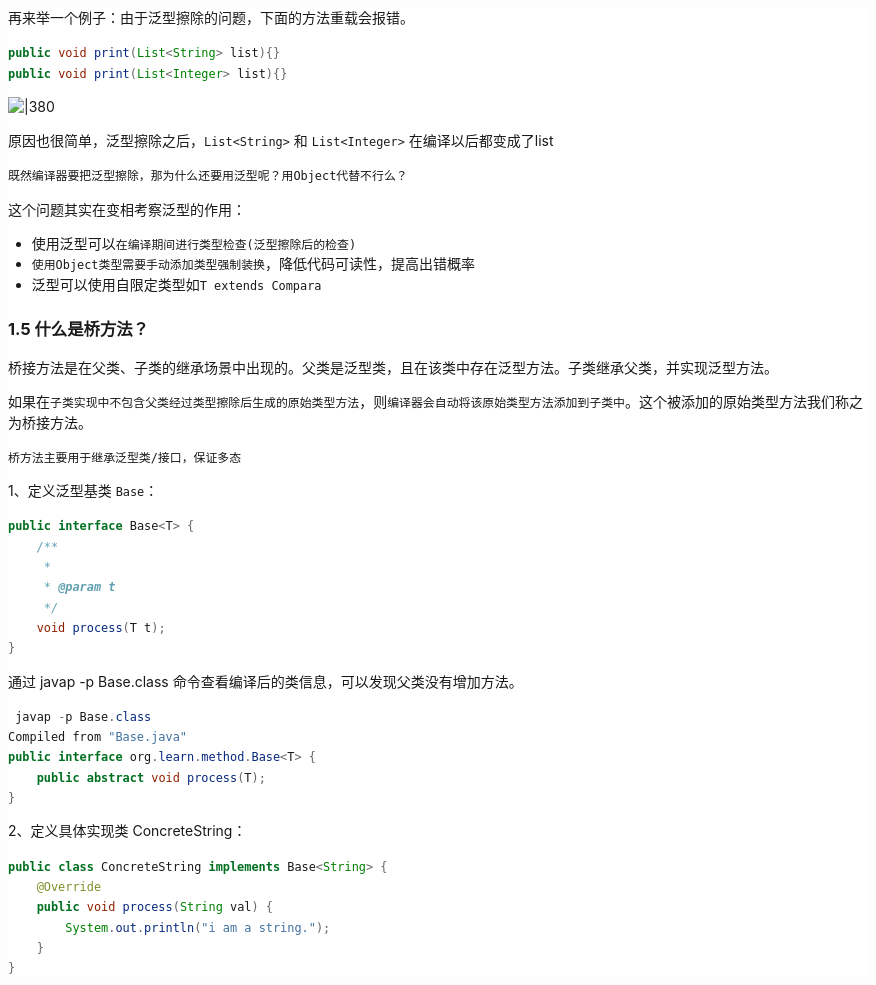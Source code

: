 再来举一个例子：由于泛型擦除的问题，下面的方法重载会报错。
```java
public void print(List<String> list){}
public void print(List<Integer> list){}
```
![|380](https://my-obsidian-image.oss-cn-guangzhou.aliyuncs.com/2024/04/b6f63682bfc343cfd4e6db2a218af0cb.png)

原因也很简单，泛型擦除之后，`List<String>` 和 `List<Integer>` 在编译以后都变成了list

`既然编译器要把泛型擦除，那为什么还要用泛型呢？用Object代替不行么？`

这个问题其实在变相考察泛型的作用：
- 使用泛型可以`在编译期间进行类型检查(泛型擦除后的检查)`
- `使用Object类型需要手动添加类型强制装换`，降低代码可读性，提高出错概率
- 泛型可以使用自限定类型如`T extends Compara`

### 1.5 什么是桥方法？

桥接方法是在父类、子类的继承场景中出现的。父类是泛型类，且在该类中存在泛型方法。子类继承父类，并实现泛型方法。

如果在`子类实现中不包含父类经过类型擦除后生成的原始类型方法`，则`编译器会自动将该原始类型方法添加到子类中`。这个被添加的原始类型方法我们称之为桥接方法。

`桥方法主要用于继承泛型类/接口，保证多态`

1、定义泛型基类 `Base`：
```java
public interface Base<T> {
    /**
     *
     * @param t
     */
    void process(T t);
}
```

通过 javap -p Base.class 命令查看编译后的类信息，可以发现父类没有增加方法。
```java
 javap -p Base.class 
Compiled from "Base.java"
public interface org.learn.method.Base<T> {
	public abstract void process(T);
}

```


2、定义具体实现类 ConcreteString：
```java
public class ConcreteString implements Base<String> {
    @Override
    public void process(String val) {
        System.out.println("i am a string.");
    }
}
```


